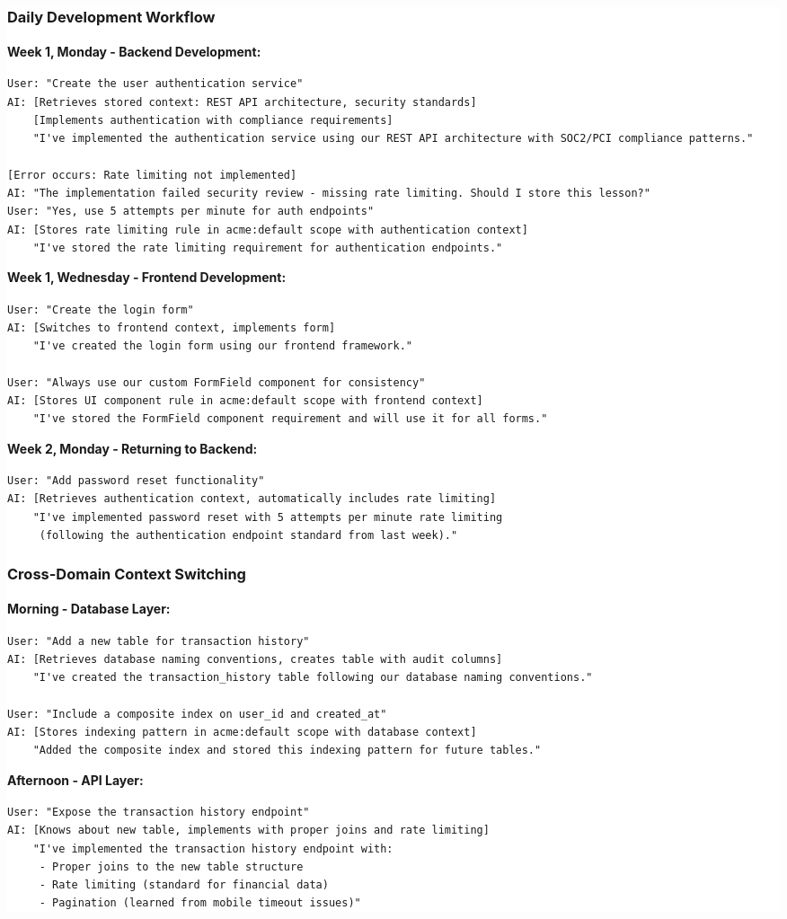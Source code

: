 ### Daily Development Workflow

**Week 1, Monday - Backend Development:**
```
User: "Create the user authentication service"
AI: [Retrieves stored context: REST API architecture, security standards]
    [Implements authentication with compliance requirements]
    "I've implemented the authentication service using our REST API architecture with SOC2/PCI compliance patterns."

[Error occurs: Rate limiting not implemented]
AI: "The implementation failed security review - missing rate limiting. Should I store this lesson?"
User: "Yes, use 5 attempts per minute for auth endpoints"
AI: [Stores rate limiting rule in acme:default scope with authentication context]
    "I've stored the rate limiting requirement for authentication endpoints."
```

**Week 1, Wednesday - Frontend Development:**
```
User: "Create the login form"
AI: [Switches to frontend context, implements form]
    "I've created the login form using our frontend framework."

User: "Always use our custom FormField component for consistency"
AI: [Stores UI component rule in acme:default scope with frontend context]
    "I've stored the FormField component requirement and will use it for all forms."
```

**Week 2, Monday - Returning to Backend:**
```
User: "Add password reset functionality" 
AI: [Retrieves authentication context, automatically includes rate limiting]
    "I've implemented password reset with 5 attempts per minute rate limiting 
     (following the authentication endpoint standard from last week)."
```

### Cross-Domain Context Switching

**Morning - Database Layer:**
```
User: "Add a new table for transaction history"
AI: [Retrieves database naming conventions, creates table with audit columns]
    "I've created the transaction_history table following our database naming conventions."

User: "Include a composite index on user_id and created_at"
AI: [Stores indexing pattern in acme:default scope with database context]
    "Added the composite index and stored this indexing pattern for future tables."
```

**Afternoon - API Layer:**
```
User: "Expose the transaction history endpoint"
AI: [Knows about new table, implements with proper joins and rate limiting]
    "I've implemented the transaction history endpoint with:
     - Proper joins to the new table structure
     - Rate limiting (standard for financial data)
     - Pagination (learned from mobile timeout issues)"
```
